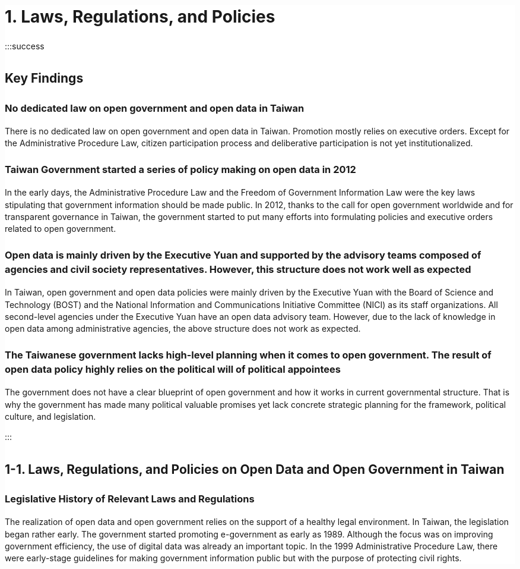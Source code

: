 # 1. Laws, Regulations, and Policies

:::success

## Key Findings

### No dedicated law on open government and open data in Taiwan

There is no dedicated law on open government and open data in Taiwan. Promotion mostly relies on executive orders. Except for the Administrative Procedure Law, citizen participation process and deliberative participation is not yet institutionalized.

### Taiwan Government started a series of policy making on open data in 2012

In the early days, the Administrative Procedure Law and the Freedom of Government Information Law were the key laws stipulating that government information should be made public. In 2012, thanks to the call for open government worldwide and for transparent governance in Taiwan, the government started to put many efforts into formulating policies and executive orders related to open government.

### Open data is mainly driven by the Executive Yuan and supported by the advisory teams composed of agencies and civil society representatives. However, this structure does not work well as expected 

In Taiwan, open government and open data policies were mainly driven by the Executive Yuan with the Board of Science and Technology (BOST) and the National Information and Communications Initiative Committee (NICI) as its staff organizations. All second-level agencies under the Executive Yuan have an open data advisory team. However, due to the lack of knowledge in open data among administrative agencies, the above structure does not work as expected. 

### The Taiwanese government lacks high-level planning when it comes to open government. The result of open data policy highly relies on the political will of political appointees

The government does not have a clear blueprint of open government and how it works in current governmental structure. That is why the government has made many political valuable promises yet lack concrete strategic planning for the framework, political culture, and legislation.

:::


## 1-1. Laws, Regulations, and Policies on Open Data and Open Government in Taiwan

### Legislative History of Relevant Laws and Regulations

The realization of open data and open government relies on the support of a healthy legal environment. In Taiwan, the legislation began rather early. The government started promoting e-government as early as 1989. Although the focus was on improving government efficiency, the use of digital data was already an important topic. In the 1999 Administrative Procedure Law, there were early-stage guidelines for making government information public but with the purpose of protecting civil rights.
